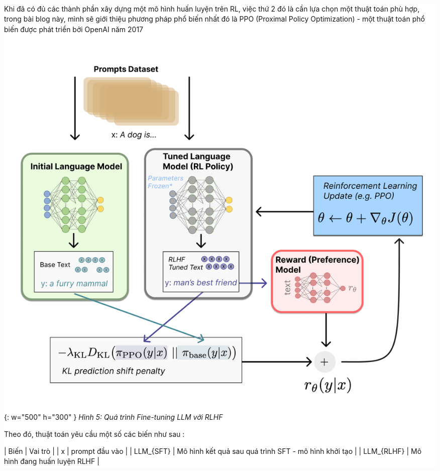 Khi đã có đủ các thành phần xây dựng một mô hình huấn luyện trên RL, việc thứ 2 đó là cần lựa chọn một thuật toán phù hợp, trong bài blog này, mình sẽ giới thiệu phương pháp phổ biến nhất đó là PPO (Proximal Policy Optimization) - một thuật toán phổ biến được phát triển bởi OpenAI năm 2017

![example](/assets/img/llm/rlhf/rlhf.png){: w="500" h="300" }
*Hình 5: Quá trình Fine-tuning LLM với RLHF*

Theo đó, thuật toán yêu cầu một số các biến như sau : 


| Biến | Vai trò |
| x | prompt đầu vào  |
| LLM_{SFT} | Mô hình kết quả sau quá trình SFT - mô hình khởi tạo |
| LLM_{RLHF} | Mô hình đang huấn luyện RLHF |
